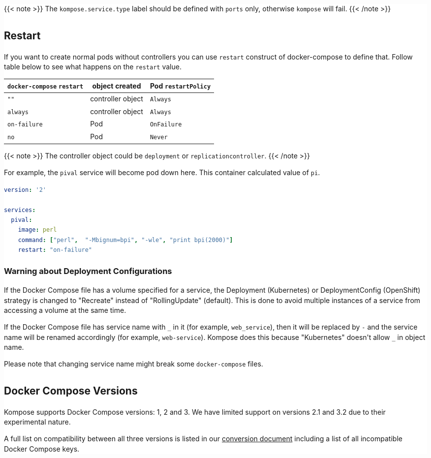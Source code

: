 {{< note >}}
The `kompose.service.type` label should be defined with `ports` only, otherwise `kompose` will fail.
{{< /note >}}

## Restart

If you want to create normal pods without controllers you can use `restart` construct of docker-compose to define that. Follow table below to see what happens on the `restart` value.

| `docker-compose` `restart` | object created    | Pod `restartPolicy` |
|----------------------------|-------------------|---------------------|
| `""`                       | controller object | `Always`            |
| `always`                   | controller object | `Always`            |
| `on-failure`               | Pod               | `OnFailure`         |
| `no`                       | Pod               | `Never`             |

{{< note >}}
The controller object could be `deployment` or `replicationcontroller`.
{{< /note >}}

For example, the `pival` service will become pod down here. This container calculated value of `pi`.

```yaml
version: '2'

services:
  pival:
    image: perl
    command: ["perl",  "-Mbignum=bpi", "-wle", "print bpi(2000)"]
    restart: "on-failure"
```

### Warning about Deployment Configurations

If the Docker Compose file has a volume specified for a service, the Deployment (Kubernetes) or DeploymentConfig (OpenShift) strategy is changed to "Recreate" instead of "RollingUpdate" (default). This is done to avoid multiple instances of a service from accessing a volume at the same time.

If the Docker Compose file has service name with `_` in it (for example, `web_service`), then it will be replaced by `-` and the service name will be renamed accordingly (for example, `web-service`). Kompose does this because "Kubernetes" doesn't allow `_` in object name.

Please note that changing service name might break some `docker-compose` files.

## Docker Compose Versions

Kompose supports Docker Compose versions: 1, 2 and 3. We have limited support on versions 2.1 and 3.2 due to their experimental nature.

A full list on compatibility between all three versions is listed in our [conversion document](https://github.com/kubernetes/kompose/blob/master/docs/conversion.md) including a list of all incompatible Docker Compose keys.
